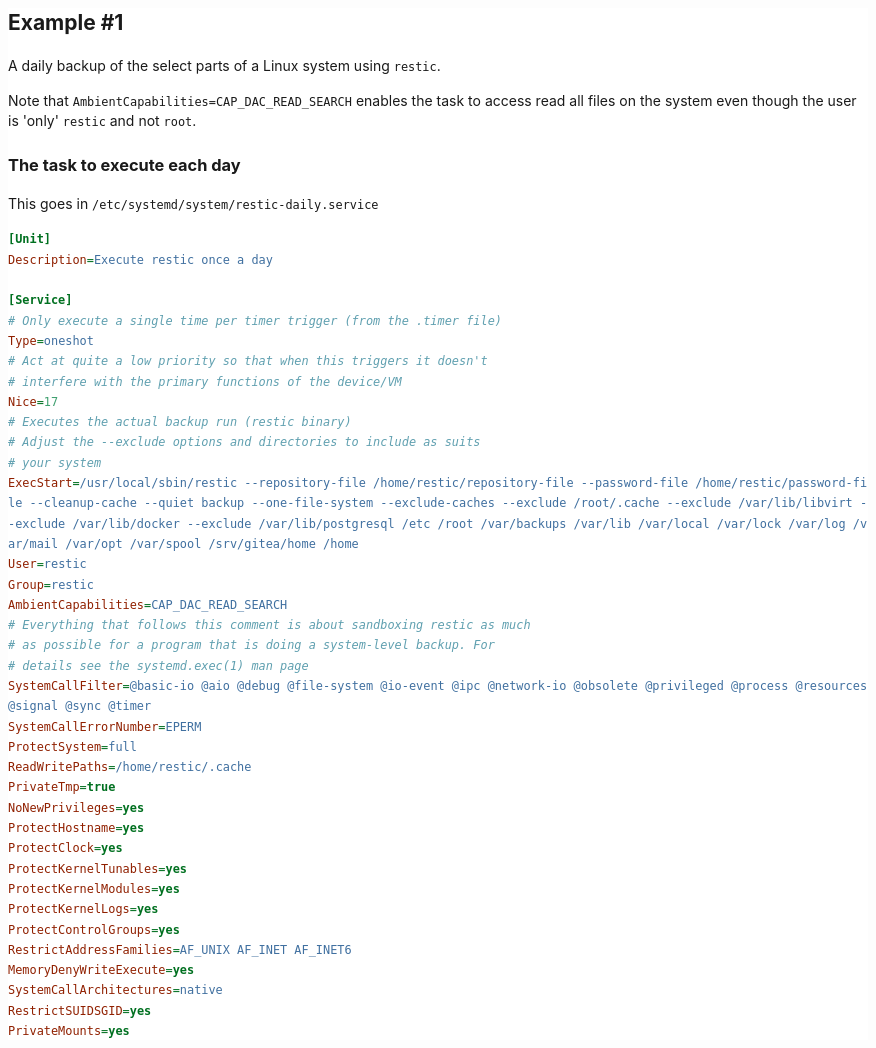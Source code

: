 ## Example #1

A daily backup of the select parts of a Linux system using ``restic``.

Note that ``AmbientCapabilities=CAP_DAC_READ_SEARCH`` enables the task to access read all files on the system even though the user is 'only' `restic` and not `root`.

### The task to execute each day

This goes in ``/etc/systemd/system/restic-daily.service``

```ini
[Unit]
Description=Execute restic once a day

[Service]
# Only execute a single time per timer trigger (from the .timer file)
Type=oneshot
# Act at quite a low priority so that when this triggers it doesn't
# interfere with the primary functions of the device/VM
Nice=17
# Executes the actual backup run (restic binary)
# Adjust the --exclude options and directories to include as suits
# your system
ExecStart=/usr/local/sbin/restic --repository-file /home/restic/repository-file --password-file /home/restic/password-file --cleanup-cache --quiet backup --one-file-system --exclude-caches --exclude /root/.cache --exclude /var/lib/libvirt --exclude /var/lib/docker --exclude /var/lib/postgresql /etc /root /var/backups /var/lib /var/local /var/lock /var/log /var/mail /var/opt /var/spool /srv/gitea/home /home
User=restic
Group=restic
AmbientCapabilities=CAP_DAC_READ_SEARCH
# Everything that follows this comment is about sandboxing restic as much
# as possible for a program that is doing a system-level backup. For
# details see the systemd.exec(1) man page
SystemCallFilter=@basic-io @aio @debug @file-system @io-event @ipc @network-io @obsolete @privileged @process @resources @signal @sync @timer
SystemCallErrorNumber=EPERM
ProtectSystem=full
ReadWritePaths=/home/restic/.cache
PrivateTmp=true
NoNewPrivileges=yes
ProtectHostname=yes
ProtectClock=yes
ProtectKernelTunables=yes
ProtectKernelModules=yes
ProtectKernelLogs=yes
ProtectControlGroups=yes
RestrictAddressFamilies=AF_UNIX AF_INET AF_INET6
MemoryDenyWriteExecute=yes
SystemCallArchitectures=native
RestrictSUIDSGID=yes
PrivateMounts=yes
```
